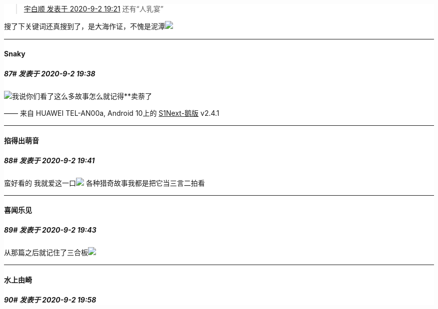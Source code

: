 

<blockquote><a href="httphttps://bbs.saraba1st.com/2b/forum.php?mod=redirect&amp;goto=findpost&amp;pid=48622716&amp;ptid=1957777" target="_blank">宇白顺 发表于 2020-9-2 19:21</a>
还有“人乳宴”</blockquote>
搜了下关键词还真搜到了，是大海作证，不愧是泥潭<img src="https://static.saraba1st.com/image/smiley/face2017/067.png" referrerpolicy="no-referrer">







*****

####  Snaky  
##### 87#       发表于 2020-9-2 19:38



<img src="https://static.saraba1st.com/image/smiley/face2017/043.png" referrerpolicy="no-referrer">我说你们看了这么多故事怎么就记得**卖萘了

—— 来自 HUAWEI TEL-AN00a, Android 10上的 [S1Next-鹅版](https://github.com/ykrank/S1-Next/releases) v2.4.1







*****

####  掐得出萌音  
##### 88#       发表于 2020-9-2 19:41




蛮好看的 我就爱这一口<img src="https://static.saraba1st.com/image/smiley/face2017/025.png" referrerpolicy="no-referrer">
各种猎奇故事我都是把它当三言二拍看







*****

####  喜闻乐见  
##### 89#       发表于 2020-9-2 19:43




从那篇之后就记住了三合板<img src="https://static.saraba1st.com/image/smiley/face2017/143.png" referrerpolicy="no-referrer">







*****

####  水上由崎  
##### 90#       发表于 2020-9-2 19:58
